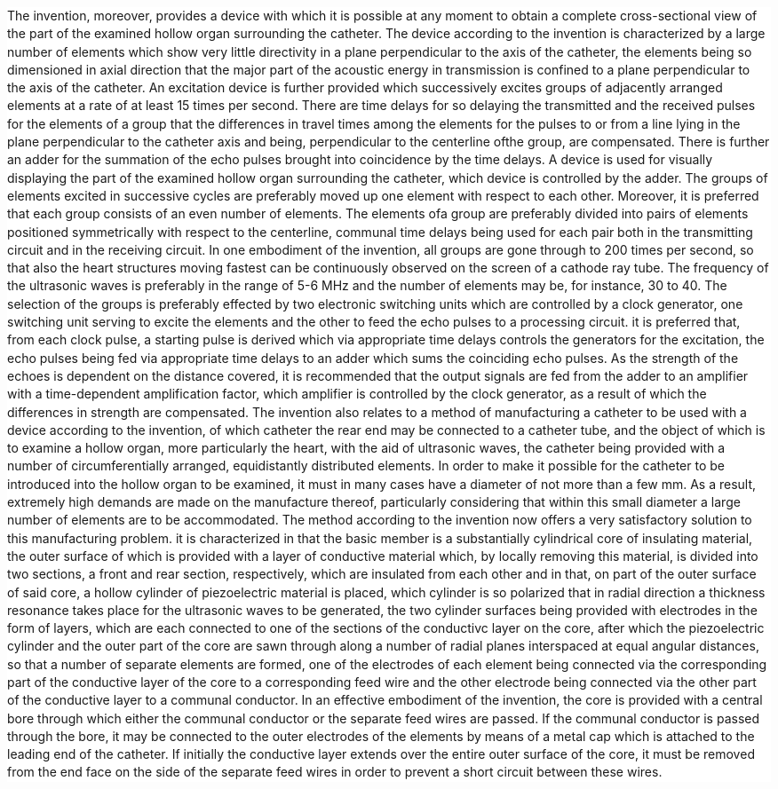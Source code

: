  The invention, moreover, provides a device with which it is possible at any moment to obtain a complete cross-sectional view of the part of the examined hollow organ surrounding the catheter. The device according to the invention is characterized by a large number of elements which show very little directivity in a plane perpendicular to the axis of the catheter, the elements being so dimensioned in axial direction that the major part of the acoustic energy in transmission is confined to a plane perpendicular to the axis of the catheter. An excitation device is further provided which successively excites groups of adjacently arranged elements at a rate of at least 15 times per second. There are time delays for so delaying the transmitted and the received pulses for the elements of a group that the differences in travel times among the elements for the pulses to or from a line lying in the plane perpendicular to the catheter axis and being, perpendicular to the centerline ofthe group, are compensated. There is further an adder for the summation of the echo pulses brought into coincidence by the time delays. A device is used for visually displaying the part of the examined hollow organ surrounding the catheter, which device is controlled by the adder. 
 The groups of elements excited in successive cycles are preferably moved up one element with respect to each other. Moreover, it is preferred that each group consists of an even number of elements. The elements ofa group are preferably divided into pairs of elements positioned symmetrically with respect to the centerline, communal time delays being used for each pair both in the transmitting circuit and in the receiving circuit. 
 In one embodiment of the invention, all groups are gone through to 200 times per second, so that also the heart structures moving fastest can be continuously observed on the screen of a cathode ray tube. 
 The frequency of the ultrasonic waves is preferably in the range of 5-6 MHz and the number of elements may be, for instance, 30 to 40. 
 The selection of the groups is preferably effected by two electronic switching units which are controlled by a clock generator, one switching unit serving to excite the elements and the other to feed the echo pulses to a processing circuit. it is preferred that, from each clock pulse, a starting pulse is derived which via appropriate time delays controls the generators for the excitation, the echo pulses being fed via appropriate time delays to an adder which sums the coinciding echo pulses. As the strength of the echoes is dependent on the distance covered, it is recommended that the output signals are fed from the adder to an amplifier with a time-dependent amplification factor, which amplifier is controlled by the clock generator, as a result of which the differences in strength are compensated. 
 The invention also relates to a method of manufacturing a catheter to be used with a device according to the invention, of which catheter the rear end may be connected to a catheter tube, and the object of which is to examine a hollow organ, more particularly the heart, with the aid of ultrasonic waves, the catheter being provided with a number of circumferentially arranged, equidistantly distributed elements. 
 In order to make it possible for the catheter to be introduced into the hollow organ to be examined, it must in many cases have a diameter of not more than a few mm. As a result, extremely high demands are made on the manufacture thereof, particularly considering that within this small diameter a large number of elements are to be accommodated. 
 The method according to the invention now offers a very satisfactory solution to this manufacturing problem. it is characterized in that the basic member is a substantially cylindrical core of insulating material, the outer surface of which is provided with a layer of conductive material which, by locally removing this material, is divided into two sections, a front and rear section, respectively, which are insulated from each other and in that, on part of the outer surface of said core, a hollow cylinder of piezoelectric material is placed, which cylinder is so polarized that in radial direction a thickness resonance takes place for the ultrasonic waves to be generated, the two cylinder surfaces being provided with electrodes in the form of layers, which are each connected to one of the sections of the conductivc layer on the core, after which the piezoelectric cylinder and the outer part of the core are sawn through along a number of radial planes interspaced at equal angular distances, so that a number of separate elements are formed, one of the electrodes of each element being connected via the corresponding part of the conductive layer of the core to a corresponding feed wire and the other electrode being connected via the other part of the conductive layer to a communal conductor. 
 In an effective embodiment of the invention, the core is provided with a central bore through which either the communal conductor or the separate feed wires are passed. If the communal conductor is passed through the bore, it may be connected to the outer electrodes of the elements by means of a metal cap which is attached to the leading end of the catheter. 
 If initially the conductive layer extends over the entire outer surface of the core, it must be removed from the end face on the side of the separate feed wires in order to prevent a short circuit between these wires. 